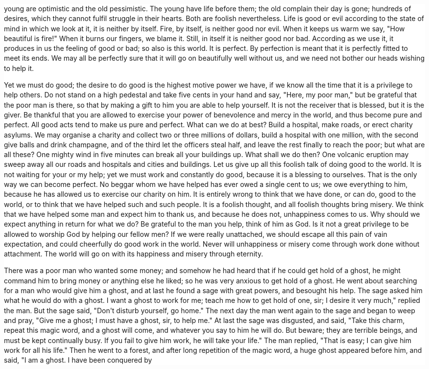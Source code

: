 young are optimistic and the old pessimistic. The young have life before
them; the old complain their day is gone; hundreds of desires, which
they cannot fulfil struggle in their hearts. Both are foolish
nevertheless. Life is good or evil according to the state of mind in
which we look at it, it is neither by itself. Fire, by itself, is
neither good nor evil. When it keeps us warm we say, "How beautiful is
fire!" When it burns our fingers, we blame it. Still, in itself it is
neither good nor bad. According as we use it, it produces in us the
feeling of good or bad; so also is this world. It is perfect. By
perfection is meant that it is perfectly fitted to meet its ends. We may
all be perfectly sure that it will go on beautifully well without us,
and we need not bother our heads wishing to help it.

Yet we must do good; the desire to do good is the highest motive power
we have, if we know all the time that it is a privilege to help others.
Do not stand on a high pedestal and take five cents in your hand and
say, "Here, my poor man," but be grateful that the poor man is there, so
that by making a gift to him you are able to help yourself. It is not
the receiver that is blessed, but it is the giver. Be thankful that you
are allowed to exercise your power of benevolence and mercy in the
world, and thus become pure and perfect. All good acts tend to make us
pure and perfect. What can we do at best? Build a hospital, make roads,
or erect charity asylums. We may organise a charity and collect two or
three millions of dollars, build a hospital with one million, with the
second give balls and drink champagne, and of the third let the officers
steal half, and leave the rest finally to reach the poor; but what are
all these? One mighty wind in five minutes can break all your buildings
up. What shall we do then? One volcanic eruption may sweep away all our
roads and hospitals and cities and buildings. Let us give up all this
foolish talk of doing good to the world. It is not waiting for your or
my help; yet we must work and constantly do good, because it is a
blessing to ourselves. That is the only way we can become perfect. No
beggar whom we have helped has ever owed a single cent to us; we owe
everything to him, because he has allowed us to exercise our charity on
him. It is entirely wrong to think that we have done, or can do, good to
the world, or to think that we have helped such and such people. It is a
foolish thought, and all foolish thoughts bring misery. We think that we
have helped some man and expect him to thank us, and because he does
not, unhappiness comes to us. Why should we expect anything in return
for what we do? Be grateful to the man you help, think of him as God. Is
it not a great privilege to be allowed to worship God by helping our
fellow men? If we were really unattached, we should escape all this pain
of vain expectation, and could cheerfully do good work in the world.
Never will unhappiness or misery come through work done without
attachment. The world will go on with its happiness and misery through
eternity.

There was a poor man who wanted some money; and somehow he had heard
that if he could get hold of a ghost, he might command him to bring
money or anything else he liked; so he was very anxious to get hold of a
ghost. He went about searching for a man who would give him a ghost, and
at last he found a sage with great powers, and besought his help. The
sage asked him what he would do with a ghost. I want a ghost to work for
me; teach me how to get hold of one, sir; I desire it very much,"
replied the man. But the sage said, "Don't disturb yourself, go home."
The next day the man went again to the sage and began to weep and pray,
"Give me a ghost; I must have a ghost, sir, to help me." At last the
sage was disgusted, and said, "Take this charm, repeat this magic word,
and a ghost will come, and whatever you say to him he will do. But
beware; they are terrible beings, and must be kept continually busy. If
you fail to give him work, he will take your life." The man replied,
"That is easy; I can give him work for all his life." Then he went to a
forest, and after long repetition of the magic word, a huge ghost
appeared before him, and said, "I am a ghost. I have been conquered by